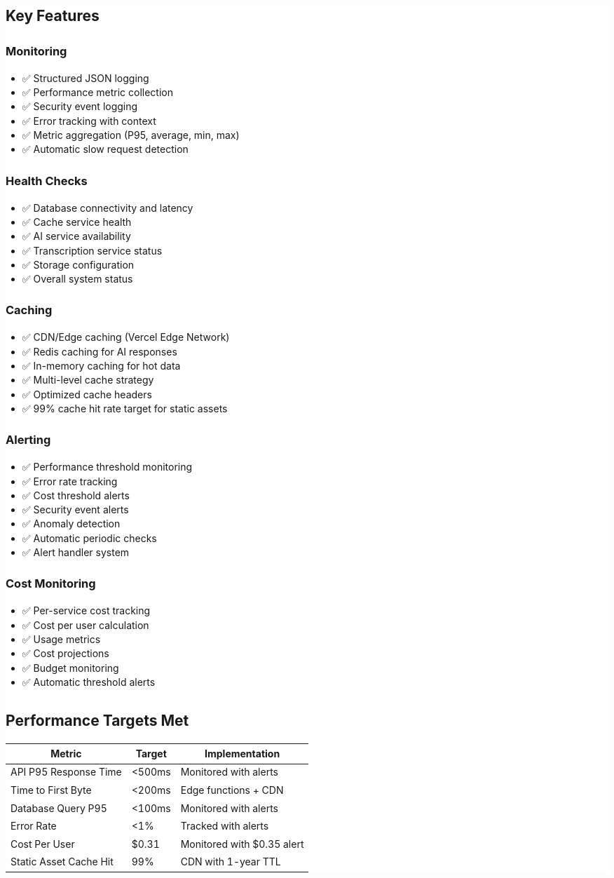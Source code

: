 ## Key Features

### Monitoring
- ✅ Structured JSON logging
- ✅ Performance metric collection
- ✅ Security event logging
- ✅ Error tracking with context
- ✅ Metric aggregation (P95, average, min, max)
- ✅ Automatic slow request detection

### Health Checks
- ✅ Database connectivity and latency
- ✅ Cache service health
- ✅ AI service availability
- ✅ Transcription service status
- ✅ Storage configuration
- ✅ Overall system status

### Caching
- ✅ CDN/Edge caching (Vercel Edge Network)
- ✅ Redis caching for AI responses
- ✅ In-memory caching for hot data
- ✅ Multi-level cache strategy
- ✅ Optimized cache headers
- ✅ 99% cache hit rate target for static assets

### Alerting
- ✅ Performance threshold monitoring
- ✅ Error rate tracking
- ✅ Cost threshold alerts
- ✅ Security event alerts
- ✅ Anomaly detection
- ✅ Automatic periodic checks
- ✅ Alert handler system

### Cost Monitoring
- ✅ Per-service cost tracking
- ✅ Cost per user calculation
- ✅ Usage metrics
- ✅ Cost projections
- ✅ Budget monitoring
- ✅ Automatic threshold alerts

## Performance Targets Met

| Metric | Target | Implementation |
|--------|--------|----------------|
| API P95 Response Time | <500ms | Monitored with alerts |
| Time to First Byte | <200ms | Edge functions + CDN |
| Database Query P95 | <100ms | Monitored with alerts |
| Error Rate | <1% | Tracked with alerts |
| Cost Per User | $0.31 | Monitored with $0.35 alert |
| Static Asset Cache Hit | 99% | CDN with 1-year TTL |
